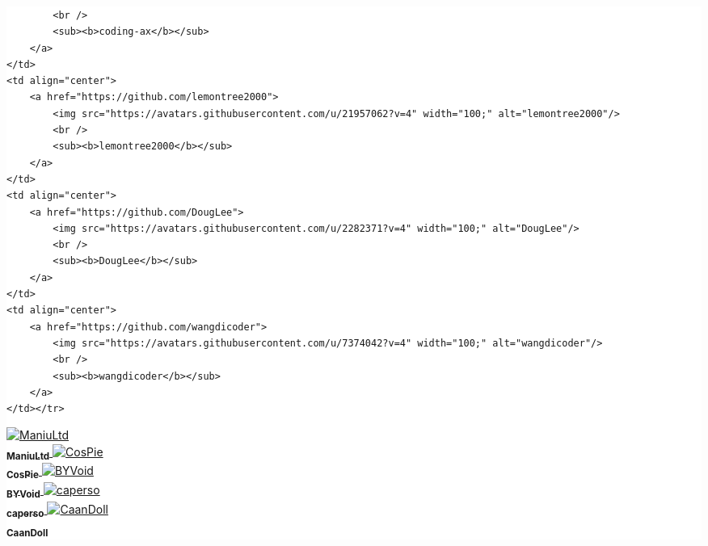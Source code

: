             <br />
            <sub><b>coding-ax</b></sub>
        </a>
    </td>
    <td align="center">
        <a href="https://github.com/lemontree2000">
            <img src="https://avatars.githubusercontent.com/u/21957062?v=4" width="100;" alt="lemontree2000"/>
            <br />
            <sub><b>lemontree2000</b></sub>
        </a>
    </td>
    <td align="center">
        <a href="https://github.com/DougLee">
            <img src="https://avatars.githubusercontent.com/u/2282371?v=4" width="100;" alt="DougLee"/>
            <br />
            <sub><b>DougLee</b></sub>
        </a>
    </td>
    <td align="center">
        <a href="https://github.com/wangdicoder">
            <img src="https://avatars.githubusercontent.com/u/7374042?v=4" width="100;" alt="wangdicoder"/>
            <br />
            <sub><b>wangdicoder</b></sub>
        </a>
    </td></tr>
<tr>
    <td align="center">
        <a href="https://github.com/ManiuLtd">
            <img src="https://avatars.githubusercontent.com/u/36794003?v=4" width="100;" alt="ManiuLtd"/>
            <br />
            <sub><b>ManiuLtd</b></sub>
        </a>
    </td>
    <td align="center">
        <a href="https://github.com/CosPie">
            <img src="https://avatars.githubusercontent.com/u/28629610?v=4" width="100;" alt="CosPie"/>
            <br />
            <sub><b>CosPie</b></sub>
        </a>
    </td>
    <td align="center">
        <a href="https://github.com/BYVoid">
            <img src="https://avatars.githubusercontent.com/u/245270?v=4" width="100;" alt="BYVoid"/>
            <br />
            <sub><b>BYVoid</b></sub>
        </a>
    </td>
    <td align="center">
        <a href="https://github.com/caperso">
            <img src="https://avatars.githubusercontent.com/u/34877623?v=4" width="100;" alt="caperso"/>
            <br />
            <sub><b>caperso</b></sub>
        </a>
    </td>
    <td align="center">
        <a href="https://github.com/CaanDoll">
            <img src="https://avatars.githubusercontent.com/u/23540471?v=4" width="100;" alt="CaanDoll"/>
            <br />
            <sub><b>CaanDoll</b></sub>